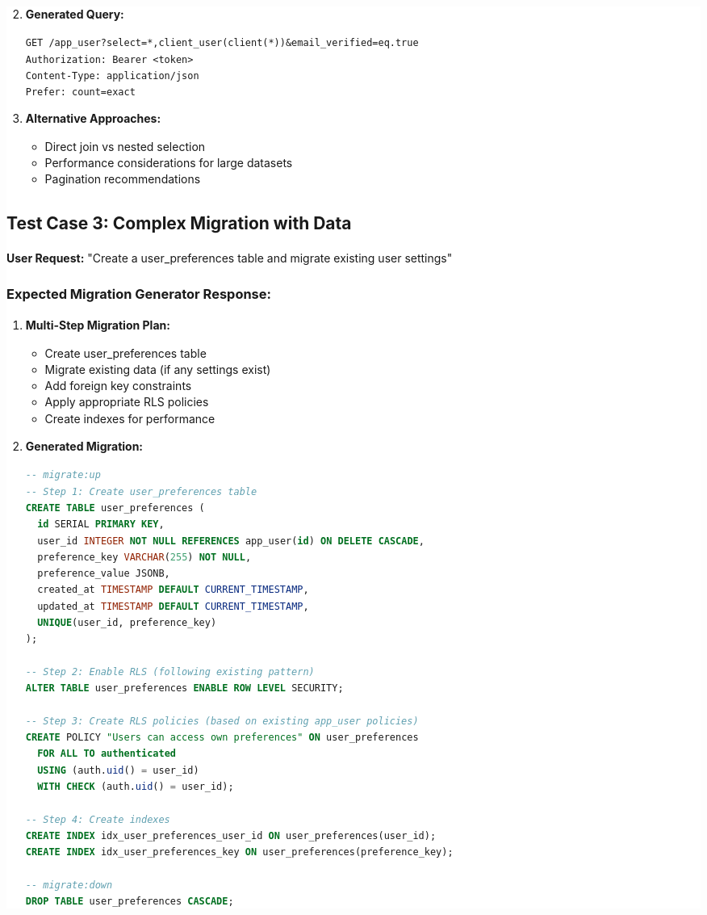 2. **Generated Query:**
   ```http
   GET /app_user?select=*,client_user(client(*))&email_verified=eq.true
   Authorization: Bearer <token>
   Content-Type: application/json
   Prefer: count=exact
   ```

3. **Alternative Approaches:**
   - Direct join vs nested selection
   - Performance considerations for large datasets
   - Pagination recommendations

## Test Case 3: Complex Migration with Data

**User Request:** "Create a user_preferences table and migrate existing user settings"

### Expected Migration Generator Response:

1. **Multi-Step Migration Plan:**
   - Create user_preferences table
   - Migrate existing data (if any settings exist)
   - Add foreign key constraints
   - Apply appropriate RLS policies
   - Create indexes for performance

2. **Generated Migration:**
   ```sql
   -- migrate:up
   -- Step 1: Create user_preferences table
   CREATE TABLE user_preferences (
     id SERIAL PRIMARY KEY,
     user_id INTEGER NOT NULL REFERENCES app_user(id) ON DELETE CASCADE,
     preference_key VARCHAR(255) NOT NULL,
     preference_value JSONB,
     created_at TIMESTAMP DEFAULT CURRENT_TIMESTAMP,
     updated_at TIMESTAMP DEFAULT CURRENT_TIMESTAMP,
     UNIQUE(user_id, preference_key)
   );
   
   -- Step 2: Enable RLS (following existing pattern)
   ALTER TABLE user_preferences ENABLE ROW LEVEL SECURITY;
   
   -- Step 3: Create RLS policies (based on existing app_user policies)
   CREATE POLICY "Users can access own preferences" ON user_preferences
     FOR ALL TO authenticated
     USING (auth.uid() = user_id)
     WITH CHECK (auth.uid() = user_id);
   
   -- Step 4: Create indexes
   CREATE INDEX idx_user_preferences_user_id ON user_preferences(user_id);
   CREATE INDEX idx_user_preferences_key ON user_preferences(preference_key);
   
   -- migrate:down
   DROP TABLE user_preferences CASCADE;
   ```
